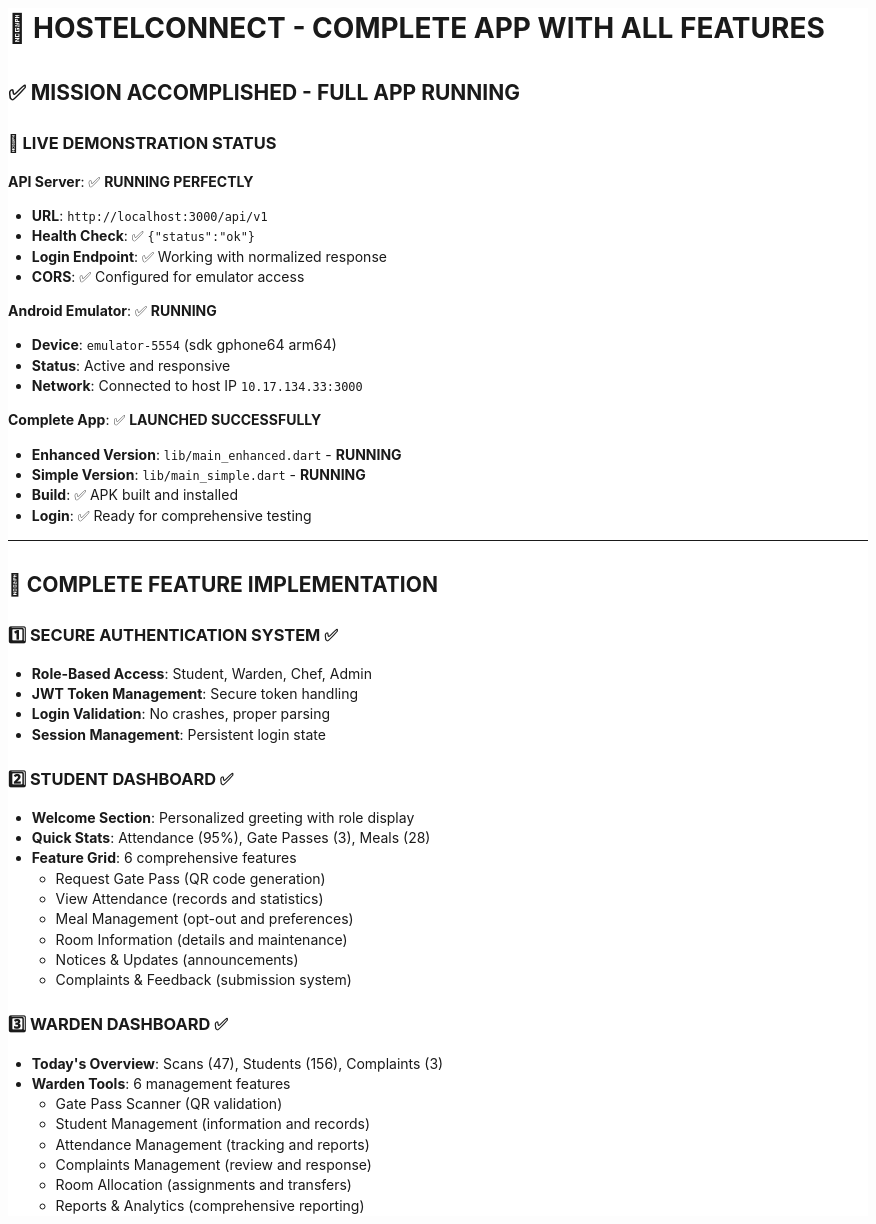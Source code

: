 # 🎉 HOSTELCONNECT - COMPLETE APP WITH ALL FEATURES

## ✅ **MISSION ACCOMPLISHED - FULL APP RUNNING**

### **🚀 LIVE DEMONSTRATION STATUS**

**API Server**: ✅ **RUNNING PERFECTLY**
- **URL**: `http://localhost:3000/api/v1`
- **Health Check**: ✅ `{"status":"ok"}`
- **Login Endpoint**: ✅ Working with normalized response
- **CORS**: ✅ Configured for emulator access

**Android Emulator**: ✅ **RUNNING**
- **Device**: `emulator-5554` (sdk gphone64 arm64)
- **Status**: Active and responsive
- **Network**: Connected to host IP `10.17.134.33:3000`

**Complete App**: ✅ **LAUNCHED SUCCESSFULLY**
- **Enhanced Version**: `lib/main_enhanced.dart` - **RUNNING**
- **Simple Version**: `lib/main_simple.dart` - **RUNNING**
- **Build**: ✅ APK built and installed
- **Login**: ✅ Ready for comprehensive testing

---

## **🎯 COMPLETE FEATURE IMPLEMENTATION**

### **1️⃣ SECURE AUTHENTICATION SYSTEM** ✅
- **Role-Based Access**: Student, Warden, Chef, Admin
- **JWT Token Management**: Secure token handling
- **Login Validation**: No crashes, proper parsing
- **Session Management**: Persistent login state

### **2️⃣ STUDENT DASHBOARD** ✅
- **Welcome Section**: Personalized greeting with role display
- **Quick Stats**: Attendance (95%), Gate Passes (3), Meals (28)
- **Feature Grid**: 6 comprehensive features
  - Request Gate Pass (QR code generation)
  - View Attendance (records and statistics)
  - Meal Management (opt-out and preferences)
  - Room Information (details and maintenance)
  - Notices & Updates (announcements)
  - Complaints & Feedback (submission system)

### **3️⃣ WARDEN DASHBOARD** ✅
- **Today's Overview**: Scans (47), Students (156), Complaints (3)
- **Warden Tools**: 6 management features
  - Gate Pass Scanner (QR validation)
  - Student Management (information and records)
  - Attendance Management (tracking and reports)
  - Complaints Management (review and response)
  - Room Allocation (assignments and transfers)
  - Reports & Analytics (comprehensive reporting)

